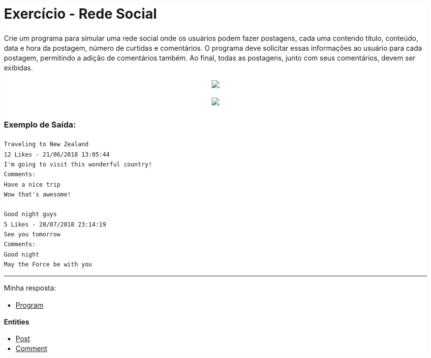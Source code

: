 # Exercício - Rede Social

Crie um programa para simular uma rede social onde os usuários podem fazer postagens, cada uma contendo título, conteúdo, data e hora da postagem, número de curtidas e comentários. O programa deve solicitar essas informações ao usuário para cada postagem, permitindo a adição de comentários também. Ao final, todas as postagens, junto com seus comentários, devem ser exibidas.

<p align="center">
  <img src="https://github.com/JonathanBarr0s/Udemy-CSharp/assets/132490863/24c3ab64-a3ff-4a36-9a49-cb1503089521" width= 50%>
</p>

<p align="center">
  <img src="https://github.com/JonathanBarr0s/Udemy-CSharp/assets/132490863/aa33569a-75d0-475b-9284-e6913492eba9" width= 70%>
</p>

### Exemplo de Saída:

```
Traveling to New Zealand
12 Likes - 21/06/2018 13:05:44
I'm going to visit this wonderful country!
Comments:
Have a nice trip
Wow that's awesome!

Good night guys
5 Likes - 28/07/2018 23:14:19
See you tomorrow
Comments:
Good night
May the Force be with you
```
---

Minha resposta:

- [Program](https://github.com/JonathanBarr0s/Udemy-CSharp/blob/main/01.%20Programa%C3%A7%C3%A3o%20Orientada%20a%20Objetos/03.%20Enumera%C3%A7%C3%B5es%20e%20Composi%C3%A7%C3%A3o/00.%20Contratos/Contratos/Contratos/Program.cs)

**Entities**
- [Post](https://github.com/JonathanBarr0s/Udemy-CSharp/blob/main/01.%20Programa%C3%A7%C3%A3o%20Orientada%20a%20Objetos/03.%20Enumera%C3%A7%C3%B5es%20e%20Composi%C3%A7%C3%A3o/00.%20Contratos/Contratos/Contratos/Entities/Department.cs)
- [Comment](https://github.com/JonathanBarr0s/Udemy-CSharp/blob/main/01.%20Programa%C3%A7%C3%A3o%20Orientada%20a%20Objetos/03.%20Enumera%C3%A7%C3%B5es%20e%20Composi%C3%A7%C3%A3o/00.%20Contratos/Contratos/Contratos/Entities/HourContract.cs)